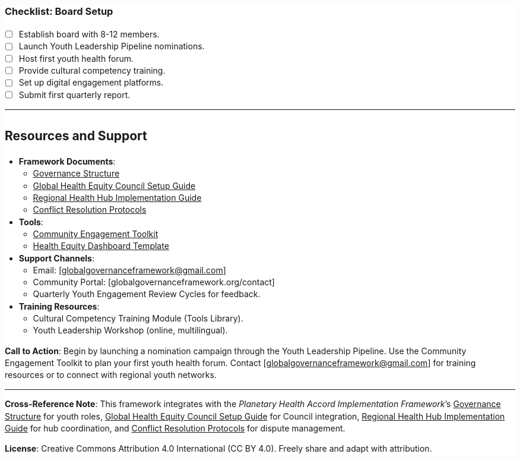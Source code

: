 ### Checklist: Board Setup
- [ ] Establish board with 8-12 members.
- [ ] Launch Youth Leadership Pipeline nominations.
- [ ] Host first youth health forum.
- [ ] Provide cultural competency training.
- [ ] Set up digital engagement platforms.
- [ ] Submit first quarterly report.

---

## <a id="resources-and-support"></a>Resources and Support

- **Framework Documents**:
  - [Governance Structure](/frameworks/docs/implementation/planetary-health#01-governance-structure)
  - [Global Health Equity Council Setup Guide](/frameworks/tools/planetary-health/global-health-equity-council-setup-guide.md)
  - [Regional Health Hub Implementation Guide](/frameworks/tools/planetary-health/regional-health-hub-implementation-guide.md)
  - [Conflict Resolution Protocols](/frameworks/tools/planetary-health/conflict-resolution-protocols-en.pdf)
- **Tools**:
  - [Community Engagement Toolkit](/frameworks/tools/planetary-health/community-engagement-toolkit-en.pdf)
  - [Health Equity Dashboard Template](/frameworks/tools/planetary-health/health-equity-dashboard-en.pdf)
- **Support Channels**:
  - Email: [globalgovernanceframework@gmail.com]
  - Community Portal: [globalgovernanceframework.org/contact]
  - Quarterly Youth Engagement Review Cycles for feedback.
- **Training Resources**:
  - Cultural Competency Training Module (Tools Library).
  - Youth Leadership Workshop (online, multilingual).

**Call to Action**: Begin by launching a nomination campaign through the Youth Leadership Pipeline. Use the Community Engagement Toolkit to plan your first youth health forum. Contact [globalgovernanceframework@gmail.com] for training resources or to connect with regional youth networks.

---

**Cross-Reference Note**: This framework integrates with the *Planetary Health Accord Implementation Framework*’s [Governance Structure](/frameworks/docs/implementation/planetary-health#01-governance-structure) for youth roles, [Global Health Equity Council Setup Guide](/frameworks/tools/planetary-health/global-health-equity-council-setup-guide.md) for Council integration, [Regional Health Hub Implementation Guide](/frameworks/tools/planetary-health/regional-health-hub-implementation-guide.md) for hub coordination, and [Conflict Resolution Protocols](/frameworks/tools/planetary-health/conflict-resolution-protocols-en.pdf) for dispute management.

**License**: Creative Commons Attribution 4.0 International (CC BY 4.0). Freely share and adapt with attribution.